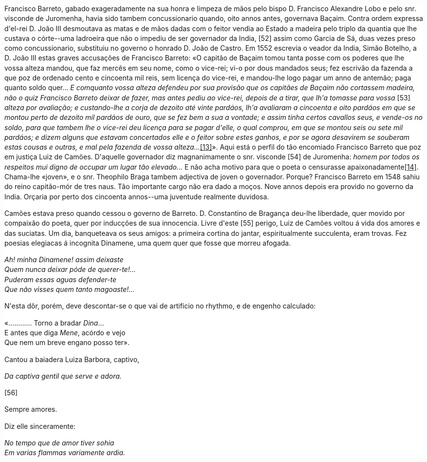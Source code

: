 Francisco Barreto, gabado exageradamente na sua honra e limpeza de mãos pelo bispo D. Francisco Alexandre Lobo e pelo snr. visconde de Juromenha, havia sido tambem concussionario quando, oito annos antes, governava Baçaim. Contra ordem expressa d'el-rei D. João III desmoutava as matas e de mãos dadas com o feitor vendia ao Estado a madeira pelo triplo da quantia que lhe custava o córte--uma ladroeira que não o impediu de ser governador da India, \[52\] assim como Garcia de Sá, duas vezes preso como concussionario, substituiu no governo o honrado D. João de Castro. Em 1552 escrevia o veador da India, Simão Botelho, a D. João III estas graves accusações de Francisco Barreto: «O capitão de Baçaim tomou tanta posse com os poderes que lhe vossa alteza mandou, que faz mercês em seu nome, como o vice-rei; vi-o por dous mandados seus; fez escrivão da fazenda a que poz de ordenado cento e cincoenta mil reis, sem licença do vice-rei, e mandou-lhe logo pagar um anno de antemão; paga quanto soldo quer... _E comquanto vossa alteza defendeu por sua provisão que os capitães de Baçaim não cortassem madeira, não o quiz Francisco Barreto deixar de fazer, mas antes pediu ao vice-rei, depois de a tirar, que lh'a tomasse para vossa_ \[53\] _alteza por avaliação; e custando-lhe a corja de dezoito até vinte pardáos, lh'a avaliaram a cincoenta e oito pardáos em que se montou perto de dezoito mil pardáos de ouro, que se fez bem a sua a vontade; e assim tinha certos cavallos seus, e vende-os no soldo, para que tambem lhe o vice-rei deu licença para se pagar d'elle, o qual comprou, em que se montou seis ou sete mil pardáos; e dizem alguns que estavam concertados elle e o feitor sobre estes ganhos, e por se agora desavirem se souberam estas cousas e outras, e mal pela fazenda de vossa alteza..._[\[13\]](https://www.gutenberg.org/cache/epub/24514/pg24514-images.html#nota13)». Aqui está o perfil do tão encomiado Francisco Barreto que poz em justiça Luiz de Camões. D'aquelle governador diz magnanimamente o snr. visconde \[54\] de Juromenha: _homem por todos os respeitos mui digno de occupar um lugar tão elevado..._ E não acha motivo para que o poeta o censurasse apaixonadamente[\[14\]](https://www.gutenberg.org/cache/epub/24514/pg24514-images.html#nota14). Chama-lhe «joven», e o snr. Theophilo Braga tambem adjectiva de joven o governador. Porque? Francisco Barreto em 1548 sahiu do reino capitão-mór de tres naus. Tão importante cargo não era dado a moços. Nove annos depois era provido no governo da India. Orçaria por perto dos cincoenta annos--uma juventude realmente duvidosa.

Camões estava preso quando cessou o governo de Barreto. D. Constantino de Bragança deu-lhe liberdade, quer movido por compaixão do poeta, quer por inducções de sua innocencia. Livre d'este \[55\] perigo, Luiz de Camões voltou á vida dos amores e das suciatas. Um dia, banqueteava os seus amigos: a primeira cortina do jantar, espiritualmente succulenta, eram trovas. Fez poesias elegiacas á incognita Dinamene, uma quem quer que fosse que morreu afogada.

_Ah! minha Dinamene! assim deixaste_  
_Quem nunca deixar póde de querer-te!..._  
_Puderam essas aguas defender-te_  
_Que não visses quem tanto magoaste!..._  

N'esta dôr, porém, deve descontar-se o que vai de artificio no rhythmo, e de engenho calculado:

«............ Torno a bradar _Dina_...  
E antes que diga _Mene_, acórdo e vejo  
Que nem um breve engano posso ter».  

Cantou a baiadera Luiza Barbora, captivo,

_Da captiva gentil que serve e adora._

\[56\]

Sempre amores.

Diz elle sinceramente:

_No tempo que de amor tiver sohia_  
_Em varias flammas variamente ardia._  
